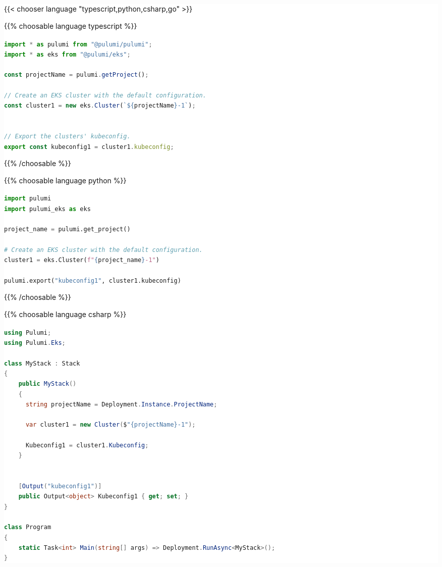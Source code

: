 {{< chooser language "typescript,python,csharp,go" >}}

{{% choosable language typescript %}}

```typescript
import * as pulumi from "@pulumi/pulumi";
import * as eks from "@pulumi/eks";

const projectName = pulumi.getProject();

// Create an EKS cluster with the default configuration.
const cluster1 = new eks.Cluster(`${projectName}-1`);


// Export the clusters' kubeconfig.
export const kubeconfig1 = cluster1.kubeconfig;
```

{{% /choosable %}}

{{% choosable language python %}}

```python
import pulumi
import pulumi_eks as eks

project_name = pulumi.get_project()

# Create an EKS cluster with the default configuration.
cluster1 = eks.Cluster(f"{project_name}-1")

pulumi.export("kubeconfig1", cluster1.kubeconfig)
```

{{% /choosable %}}

{{% choosable language csharp %}}

```csharp
using Pulumi;
using Pulumi.Eks;

class MyStack : Stack
{
    public MyStack()
    {
      string projectName = Deployment.Instance.ProjectName;

      var cluster1 = new Cluster($"{projectName}-1");

      Kubeconfig1 = cluster1.Kubeconfig;
    }


    [Output("kubeconfig1")]
    public Output<object> Kubeconfig1 { get; set; }
}

class Program
{
    static Task<int> Main(string[] args) => Deployment.RunAsync<MyStack>();
}
```
